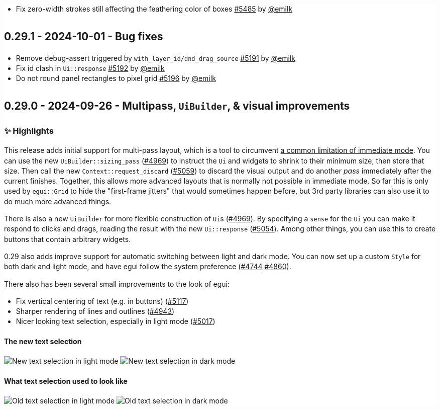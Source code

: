 * Fix zero-width strokes still affecting the feathering color of boxes [#5485](https://github.com/emilk/egui/pull/5485) by [@emilk](https://github.com/emilk)


## 0.29.1 - 2024-10-01 - Bug fixes
* Remove debug-assert triggered by `with_layer_id/dnd_drag_source` [#5191](https://github.com/emilk/egui/pull/5191) by [@emilk](https://github.com/emilk)
* Fix id clash in `Ui::response` [#5192](https://github.com/emilk/egui/pull/5192) by [@emilk](https://github.com/emilk)
* Do not round panel rectangles to pixel grid [#5196](https://github.com/emilk/egui/pull/5196) by [@emilk](https://github.com/emilk)


## 0.29.0 - 2024-09-26 - Multipass, `UiBuilder`, & visual improvements
### ✨ Highlights
This release adds initial support for multi-pass layout, which is a tool to circumvent [a common limitation of immediate mode](https://github.com/emilk/egui#layout).
You can use the new `UiBuilder::sizing_pass` ([#4969](https://github.com/emilk/egui/pull/4969)) to instruct the `Ui` and widgets to shrink to their minimum size, then store that size.
Then call the new `Context::request_discard` ([#5059](https://github.com/emilk/egui/pull/5059)) to discard the visual output and do another _pass_ immediately after the current finishes.
Together, this allows more advanced layouts that is normally not possible in immediate mode.
So far this is only used by `egui::Grid` to hide the "first-frame jitters" that would sometimes happen before, but 3rd party libraries can also use it to do much more advanced things.

There is also a new `UiBuilder` for more flexible construction of `Ui`s ([#4969](https://github.com/emilk/egui/pull/4969)).
By specifying a `sense` for the `Ui` you can make it respond to clicks and drags, reading the result with the new `Ui::response` ([#5054](https://github.com/emilk/egui/pull/5054)).
Among other things, you can use this to create buttons that contain arbitrary widgets.

0.29 also adds improve support for automatic switching between light and dark mode.
You can now set up a custom `Style` for both dark and light mode, and have egui follow the system preference ([#4744](https://github.com/emilk/egui/pull/4744) [#4860](https://github.com/emilk/egui/pull/4860)).

There also has been several small improvements to the look of egui:
* Fix vertical centering of text (e.g. in buttons) ([#5117](https://github.com/emilk/egui/pull/5117))
* Sharper rendering of lines and outlines ([#4943](https://github.com/emilk/egui/pull/4943))
* Nicer looking text selection, especially in light mode ([#5017](https://github.com/emilk/egui/pull/5017))

#### The new text selection
<img width="198" alt="New text selection in light mode" src="https://github.com/user-attachments/assets/bd342946-299c-44ab-bc2d-2aa8ddbca8eb">
<img width="187" alt="New text selection in dark mode" src="https://github.com/user-attachments/assets/352bed32-5150-49b9-a9f9-c7679a0d30b2">


#### What text selection used to look like
<img width="143" alt="Old text selection in light mode" src="https://github.com/user-attachments/assets/f3cbd798-cfed-4ad4-aa3a-d7480efcfa3c">
<img width="143" alt="Old text selection in dark mode" src="https://github.com/user-attachments/assets/9925d18d-da82-4a44-8a98-ea6857ecc14f">
